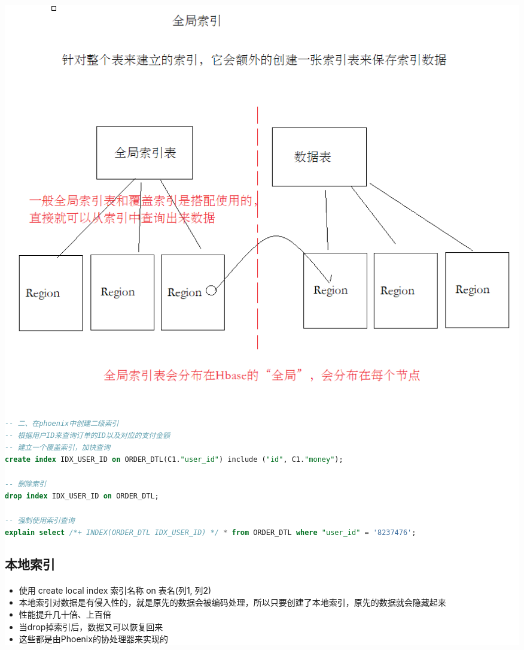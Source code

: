 ![image-20200910173910637](image/image-20200910173910637.png)

```sql
-- 二、在phoenix中创建二级索引
-- 根据用户ID来查询订单的ID以及对应的支付金额
-- 建立一个覆盖索引，加快查询
create index IDX_USER_ID on ORDER_DTL(C1."user_id") include ("id", C1."money");

-- 删除索引
drop index IDX_USER_ID on ORDER_DTL;

-- 强制使用索引查询
explain select /*+ INDEX(ORDER_DTL IDX_USER_ID) */ * from ORDER_DTL where "user_id" = '8237476';
```

## 本地索引

* 使用 create local index 索引名称 on 表名(列1, 列2)
* 本地索引对数据是有侵入性的，就是原先的数据会被编码处理，所以只要创建了本地索引，原先的数据就会隐藏起来
* 性能提升几十倍、上百倍
* 当drop掉索引后，数据又可以恢复回来
* 这些都是由Phoenix的协处理器来实现的